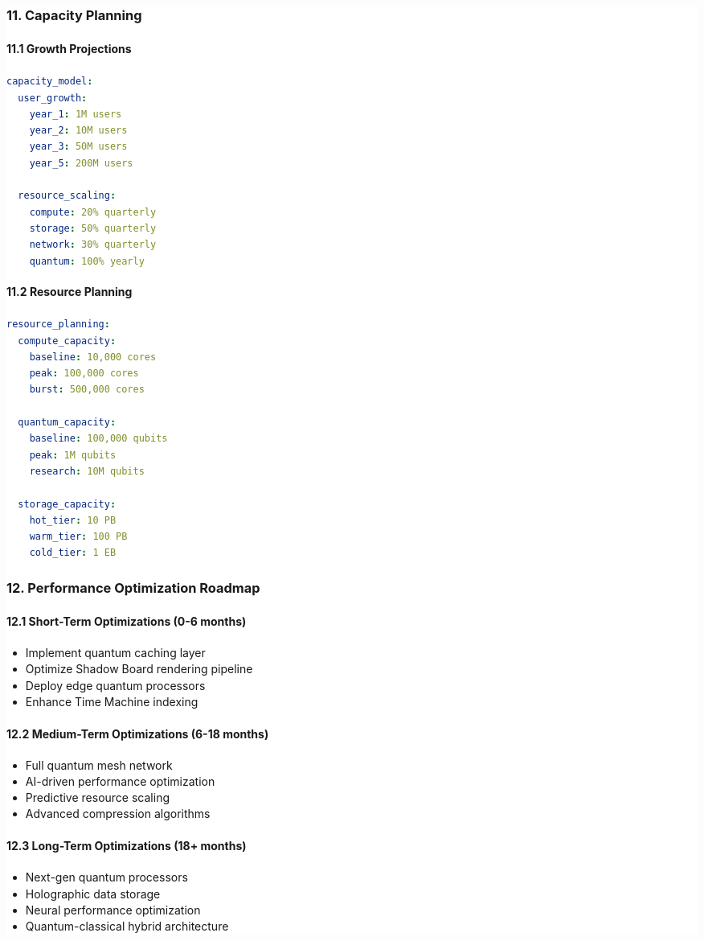 ### 11. Capacity Planning

#### 11.1 Growth Projections
```yaml
capacity_model:
  user_growth:
    year_1: 1M users
    year_2: 10M users
    year_3: 50M users
    year_5: 200M users
  
  resource_scaling:
    compute: 20% quarterly
    storage: 50% quarterly
    network: 30% quarterly
    quantum: 100% yearly
```

#### 11.2 Resource Planning
```yaml
resource_planning:
  compute_capacity:
    baseline: 10,000 cores
    peak: 100,000 cores
    burst: 500,000 cores
  
  quantum_capacity:
    baseline: 100,000 qubits
    peak: 1M qubits
    research: 10M qubits
  
  storage_capacity:
    hot_tier: 10 PB
    warm_tier: 100 PB
    cold_tier: 1 EB
```

### 12. Performance Optimization Roadmap

#### 12.1 Short-Term Optimizations (0-6 months)
- Implement quantum caching layer
- Optimize Shadow Board rendering pipeline
- Deploy edge quantum processors
- Enhance Time Machine indexing

#### 12.2 Medium-Term Optimizations (6-18 months)
- Full quantum mesh network
- AI-driven performance optimization
- Predictive resource scaling
- Advanced compression algorithms

#### 12.3 Long-Term Optimizations (18+ months)
- Next-gen quantum processors
- Holographic data storage
- Neural performance optimization
- Quantum-classical hybrid architecture
